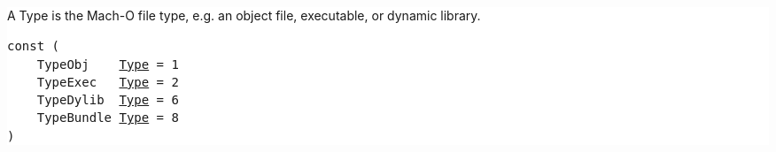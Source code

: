 A Type is the Mach-O file type, e.g. an object file, executable, or dynamic
library.

<pre>const (
    <span id="TypeObj">TypeObj</span>    <a href="#Type">Type</a> = 1
    <span id="TypeExec">TypeExec</span>   <a href="#Type">Type</a> = 2
    <span id="TypeDylib">TypeDylib</span>  <a href="#Type">Type</a> = 6
    <span id="TypeBundle">TypeBundle</span> <a href="#Type">Type</a> = 8
)</pre>



